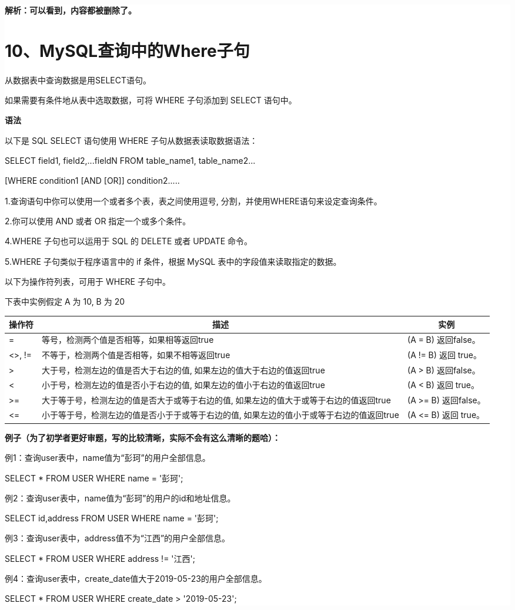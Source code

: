 **解析：可以看到，内容****都被删除****了。**

# 10、MySQL查询中的Where子句

从数据表中查询数据是用SELECT语句。

如果需要有条件地从表中选取数据，可将 WHERE 子句添加到 SELECT 语句中。

**语法**

以下是 SQL SELECT 语句使用 WHERE 子句从数据表读取数据语法：

SELECT field1, field2,...fieldN FROM table_name1, table_name2...

[WHERE condition1 [AND [OR]] condition2.....

1.查询语句中你可以使用一个或者多个表，表之间使用逗号, 分割，并使用WHERE语句来设定查询条件。

2.你可以使用 AND 或者 OR 指定一个或多个条件。

4.WHERE 子句也可以运用于 SQL 的 DELETE 或者 UPDATE 命令。

5.WHERE 子句类似于程序语言中的 if 条件，根据 MySQL 表中的字段值来读取指定的数据。

以下为操作符列表，可用于 WHERE 子句中。

下表中实例假定 A 为 10, B 为 20

| **操作符** | **描述**                                                     | **实例**             |
| ---------- | ------------------------------------------------------------ | -------------------- |
| =          | 等号，检测两个值是否相等，如果相等返回true                   | (A = B) 返回false。  |
| <>, !=     | 不等于，检测两个值是否相等，如果不相等返回true               | (A != B) 返回 true。 |
| >          | 大于号，检测左边的值是否大于右边的值, 如果左边的值大于右边的值返回true | (A > B) 返回false。  |
| <          | 小于号，检测左边的值是否小于右边的值, 如果左边的值小于右边的值返回true | (A < B) 返回 true。  |
| >=         | 大于等于号，检测左边的值是否大于或等于右边的值, 如果左边的值大于或等于右边的值返回true | (A >= B) 返回false。 |
| <=         | 小于等于号，检测左边的值是否小于于或等于右边的值, 如果左边的值小于或等于右边的值返回true | (A <= B) 返回 true。 |

 

**例子（为了初学者更好审题，写的比较清晰，实际不会有这么清晰的题哈）：**

例1：查询user表中，name值为“彭珂”的用户全部信息。

SELECT * FROM USER WHERE name = '彭珂';

例2：查询user表中，name值为“彭珂”的用户的id和地址信息。

SELECT id,address FROM USER WHERE name = '彭珂';

例3：查询user表中，address值不为“江西”的用户全部信息。

SELECT * FROM USER WHERE address != '江西';

例4：查询user表中，create_date值大于2019-05-23的用户全部信息。

SELECT * FROM USER WHERE create_date > '2019-05-23';
